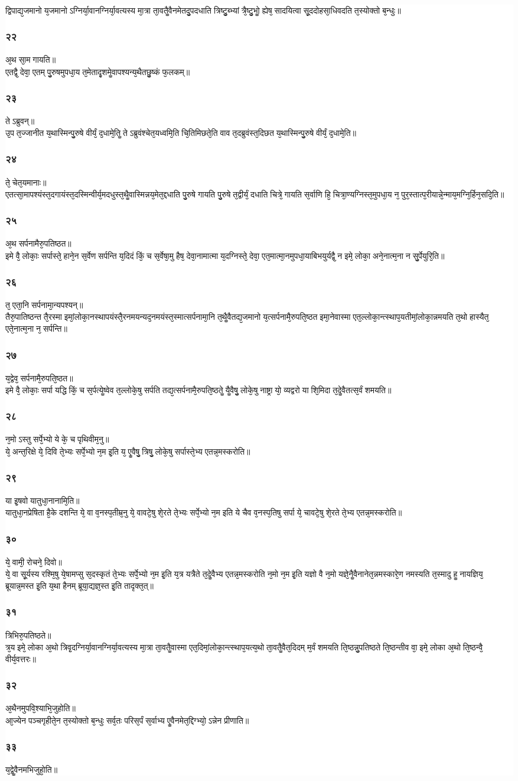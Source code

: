 द्विपाद्य᳘जमानो य᳘जमानो ऽग्निर्या᳘वानग्निर्या᳘वत्यस्य मा᳘त्रा ता᳘वतैॗवैनमेतदु᳘पदधाति त्रिष्टु᳘ब्भ्यां त्रै᳘ष्टु᳘भोॗ ह्येष᳘ सादयित्वा सू᳘ददोहसा᳘धिवदति त᳘स्योक्तो ब᳘न्धुः॥  
### २२
अ᳘थ सा᳘म गायति॥  
एतद्वै᳘ देवा᳘ एतम् पु᳘रुषमुपधा᳘य त᳘मेतादृ᳘शमेॗवापश्यन्य᳘थैतछु᳘ष्कं फ᳘लकम्॥  
### २३
ते ऽब्रुवन्॥  
उ᳘प त᳘ज्जानीत य᳘थास्मिन्पु᳘रुषे वीर्यं᳘ द᳘धामे᳘तिॗ ते ऽब्रुवंश्चेत᳘यध्वमि᳘ति चि᳘तिमिछते᳘ति वाव त᳘दब्रुवंस्त᳘दिछत य᳘थास्मिन्पु᳘रुषे वीर्यं᳘ द᳘धामे᳘ति॥  
### २४
ते᳘ चेत᳘यमानाः॥  
एतत्सा᳘मापश्यंस्त᳘दगायंस्त᳘दस्मिन्वीर्य᳘मदधुस्त᳘थैॗवास्मिन्नय᳘मेत᳘द्दधाति पु᳘रुषे गायति पु᳘रुषे त᳘द्वीर्यं᳘ दधाति चित्रे᳘ गायति स᳘र्वाणि हि᳘ चित्रा᳘ण्यग्निस्त᳘मुपधा᳘य न᳘ पुर᳘स्तात्प᳘रीयान्ने᳘न्माय᳘मग्नि᳘र्हिन᳘सदि᳘ति॥  
### २५
अ᳘थ सर्पनामैरु᳘पतिष्ठत॥  
इमे वै᳘ लोकाः᳘ सर्पास्ते᳘ हाने᳘न स᳘र्वेण सर्पन्ति य᳘दिदं किं᳘ च स᳘र्वेषा᳘मु हैष᳘ देवा᳘नामात्मा य᳘दग्निस्ते᳘ देवा᳘ एत᳘मात्मा᳘नमुपधा᳘याबिभयुर्यद्वै᳘ न इमे᳘ लोका᳘ अने᳘नात्म᳘ना न सु᳘र्पेयुरि᳘ति॥  
### २६
त᳘ एता᳘नि सर्पनामा᳘न्यपश्यन्॥  
तैरु᳘पातिष्ठन्त तै᳘रस्मा इमां᳘लोका᳘नस्थापयंस्तै᳘रनमयन्यद᳘नमयंस्त᳘स्मात्सर्पनामा᳘नि त᳘थैॗवैतद्य᳘जमानो य᳘त्सर्पनामै᳘रुपति᳘ष्ठत इमा᳘नेवास्मा एत᳘ल्लोका᳘न्त्स्थाप᳘यतीमां᳘लोका᳘न्नमयति त᳘थो हास्यैत᳘ एते᳘नात्म᳘ना न᳘ सर्पन्ति॥  
### २७
य᳘द्वेव᳘ सर्पनामै᳘रुपति᳘ष्ठत॥  
इमे वै᳘ लोकाः᳘ सर्पा यद्धि किं᳘ च स᳘र्पत्येॗष्वेव त᳘ल्लोके᳘षु सर्पति तद्य᳘त्सर्पनामै᳘रुपति᳘ष्ठतेॗ यैॗवैषु᳘ लोके᳘षु नाष्ट्रा यो᳘ व्यद्वरो या शि᳘मिदा त᳘देॗवैतत्स᳘र्वं शमयति॥  
### २८
न᳘मो ऽस्तु सर्पे᳘भ्यो ये के᳘ च पृथिवीम᳘नु॥  
ये᳘ अन्त᳘रिक्षे ये᳘ दिवि ते᳘भ्यः सर्पे᳘भ्यो न᳘म इ᳘ति य᳘ एॗवैषु᳘ त्रिषु᳘ लोके᳘षु सर्पास्ते᳘भ्य एतन्न᳘मस्करोति॥  
### २९
या इ᳘षवो यातुधा᳘नानामि᳘ति॥  
यातुधा᳘नप्रेषिता है᳘के दशन्ति ये᳘ वा व᳘नस्प᳘तीम्र᳘नु ये᳘ वावटे᳘षु शे᳘रते ते᳘भ्यः सर्पे᳘भ्यो न᳘म इति ये चैव व᳘नस्प᳘तिषु सर्पा ये᳘ चावटे᳘षु शे᳘रते ते᳘भ्य एतन्न᳘मस्करोति॥  
### ३०
ये᳘ वामी᳘ रोचने᳘ दिवो॥  
ये᳘ वा सू᳘र्यस्य रश्मि᳘षु ये᳘षामप्सु स᳘दस्कृतं ते᳘भ्यः सर्पे᳘भ्यो न᳘म इ᳘ति य᳘त्र यत्रैते त᳘देॗवैभ्य एतन्न᳘मस्करोति न᳘मो न᳘म इ᳘ति यज्ञो वै न᳘मो यज्ञे᳘नैॗवैनानेत᳘न्नमस्कारे᳘ण नमस्यति त᳘स्मादु हॗ नायज्ञिय᳘ ब्रूयान्न᳘मस्त इ᳘ति य᳘था हैनम् ब्रूया᳘द्यज्ञ᳘स्त इ᳘ति तादृक्त᳘त्॥  
### ३१
त्रिभिरु᳘पतिष्ठते॥  
त्र᳘य इमे᳘ लोका अ᳘थो त्रिवृ᳘दग्निर्या᳘वानग्निर्या᳘वत्यस्य मा᳘त्रा ता᳘वतैॗवास्मा एत᳘दिमां᳘लोका᳘न्त्स्थाप᳘यत्य᳘थो ता᳘वतैॗवैत᳘दिदम् म᳘र्वं शमयति ति᳘ष्ठन्नु᳘पतिष्ठते ति᳘ष्ठन्तीव वा᳘ इमे᳘ लोका अ᳘थो ति᳘ष्ठन्वै᳘ वीर्य᳘वत्तरः॥  
### ३२
अ᳘थैनमुपवि᳘श्याभि᳘जुहोति॥  
आ᳘ज्येन पञ्चगृहीते᳘न त᳘स्योक्तो ब᳘न्धुः सर्व᳘तः परिस᳘र्पं स᳘र्वाभ्य एॗवैनमेत᳘द्दिग्भ्यो᳘ ऽन्नेन प्रीणाति॥  
### ३३
य᳘द्वेॗवैनमभिजुहो᳘ति॥  